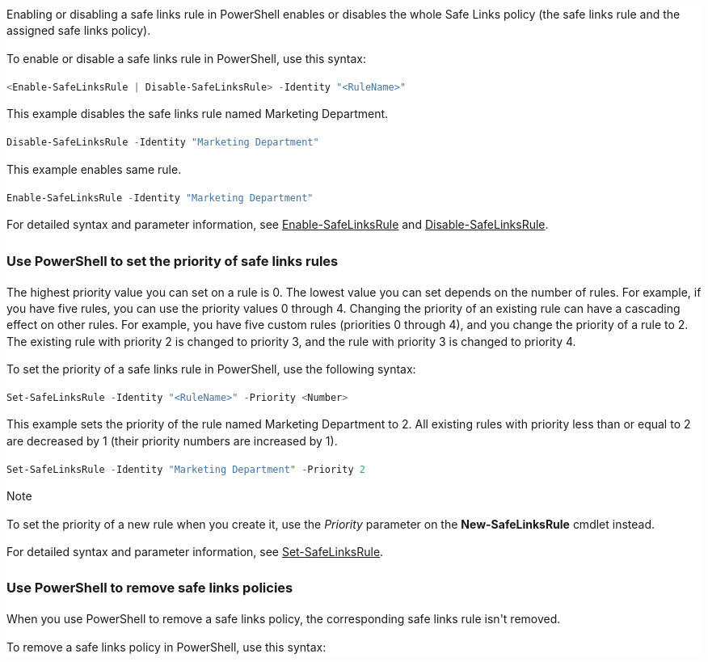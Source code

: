 Enabling or disabling a safe links rule in PowerShell enables or disables the whole Safe Links policy (the safe links rule and the assigned safe links policy).

To enable or disable a safe links rule in PowerShell, use this syntax:

```powershell
<Enable-SafeLinksRule | Disable-SafeLinksRule> -Identity "<RuleName>"
```

This example disables the safe links rule named Marketing Department.

```powershell
Disable-SafeLinksRule -Identity "Marketing Department"
```

This example enables same rule.

```powershell
Enable-SafeLinksRule -Identity "Marketing Department"
```

For detailed syntax and parameter information, see [Enable-SafeLinksRule](/powershell/module/exchange/enable-safelinksrule) and [Disable-SafeLinksRule](/powershell/module/exchange/disable-safelinksrule).

### Use PowerShell to set the priority of safe links rules

The highest priority value you can set on a rule is 0. The lowest value you can set depends on the number of rules. For example, if you have five rules, you can use the priority values 0 through 4. Changing the priority of an existing rule can have a cascading effect on other rules. For example, you have five custom rules (priorities 0 through 4), and you change the priority of a rule to 2. The existing rule with priority 2 is changed to priority 3, and the rule with priority 3 is changed to priority 4.

To set the priority of a safe links rule in PowerShell, use the following syntax:

```powershell
Set-SafeLinksRule -Identity "<RuleName>" -Priority <Number>
```

This example sets the priority of the rule named Marketing Department to 2. All existing rules with priority less than or equal to 2 are decreased by 1 (their priority numbers are increased by 1).

```powershell
Set-SafeLinksRule -Identity "Marketing Department" -Priority 2
```

> [!NOTE]
> To set the priority of a new rule when you create it, use the _Priority_ parameter on the **New-SafeLinksRule** cmdlet instead.

For detailed syntax and parameter information, see [Set-SafeLinksRule](/powershell/module/exchange/set-safelinksrule).

### Use PowerShell to remove safe links policies

When you use PowerShell to remove a safe links policy, the corresponding safe links rule isn't removed.

To remove a safe links policy in PowerShell, use this syntax:
